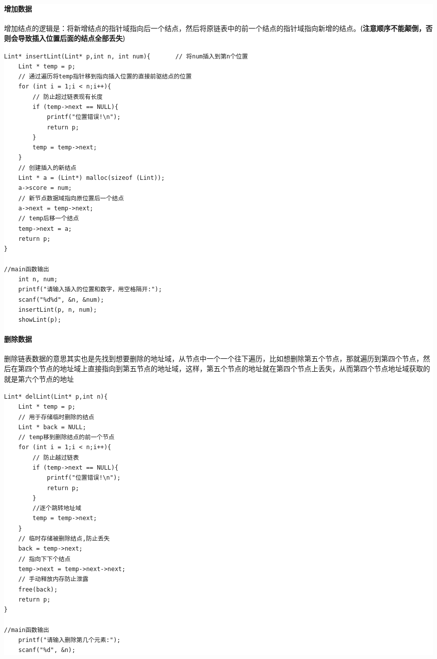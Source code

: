 #### 增加数据

增加结点的逻辑是：将新增结点的指针域指向后一个结点，然后将原链表中的前一个结点的指针域指向新增的结点。(**注意顺序不能颠倒，否则会导致插入位置后面的结点全部丢失**)

```
Lint* insertLint(Lint* p,int n, int num){		// 将num插入到第n个位置
    Lint * temp = p;
    // 通过遍历将temp指针移到指向插入位置的直接前驱结点的位置
    for (int i = 1;i < n;i++){
        // 防止超过链表现有长度
        if (temp->next == NULL){
            printf("位置错误!\n");
            return p;
        }
        temp = temp->next;
    }
    // 创建插入的新结点
    Lint * a = (Lint*) malloc(sizeof (Lint));
    a->score = num;
  	// 新节点数据域指向原位置后一个结点
    a->next = temp->next;
  	// temp后移一个结点
    temp->next = a;
    return p;
}

//main函数输出
    int n, num;
    printf("请输入插入的位置和数字，用空格隔开:");
    scanf("%d%d", &n, &num);
    insertLint(p, n, num);
    showLint(p);
```

#### 删除数据

删除链表数据的意思其实也是先找到想要删除的地址域，从节点中一个一个往下遍历，比如想删除第五个节点，那就遍历到第四个节点，然后在第四个节点的地址域上直接指向到第五节点的地址域，这样，第五个节点的地址就在第四个节点上丢失，从而第四个节点地址域获取的就是第六个节点的地址

```
Lint* delLint(Lint* p,int n){
    Lint * temp = p;
    // 用于存储临时删除的结点
    Lint * back = NULL;
    // temp移到删除结点的前一个节点
    for (int i = 1;i < n;i++){
        // 防止越过链表
        if (temp->next == NULL){
            printf("位置错误!\n");
            return p;
        }
        //逐个跳转地址域
        temp = temp->next;
    }
    // 临时存储被删除结点,防止丢失
    back = temp->next;
  	// 指向下下个结点
    temp->next = temp->next->next;
    // 手动释放内存防止泄露
    free(back);
    return p;
}

//main函数输出
    printf("请输入删除第几个元素:");
    scanf("%d", &n);
```